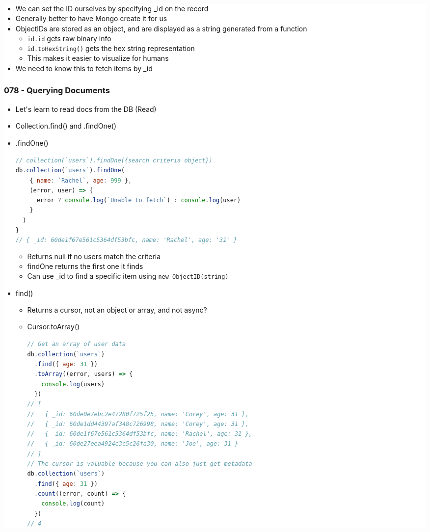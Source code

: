 - We can set the ID ourselves by specifying \_id on the record
- Generally better to have Mongo create it for us
- ObjectIDs are stored as an object, and are displayed as a string generated from a function
  - `id.id` gets raw binary info
  - `id.toHexString()` gets the hex string representation
  - This makes it easier to visualize for humans
- We need to know this to fetch items by \_id

### 078 - Querying Documents

- Let's learn to read docs from the DB (Read)
- Collection.find() and .findOne()
- .findOne()
  ```js
  // collection(`users`).findOne({search criteria object})
  db.collection(`users`).findOne(
      { name: `Rachel`, age: 999 },
      (error, user) => {
        error ? console.log(`Unable to fetch`) : console.log(user)
      }
    )
  }
  // { _id: 60de1f67e561c5364df53bfc, name: 'Rachel', age: '31' }
  ```
  - Returns null if no users match the criteria
  - findOne returns the first one it finds
  - Can use \_id to find a specific item using `new ObjectID(string)`
- find()

  - Returns a cursor, not an object or array, and not async?
  - Cursor.toArray()

    ```js
    // Get an array of user data
    db.collection(`users`)
      .find({ age: 31 })
      .toArray((error, users) => {
        console.log(users)
      })
    // [
    //   { _id: 60de0e7ebc2e47280f725f25, name: 'Corey', age: 31 },
    //   { _id: 60de1dd44397af348c726998, name: 'Corey', age: 31 },
    //   { _id: 60de1f67e561c5364df53bfc, name: 'Rachel', age: 31 },
    //   { _id: 60de27eea4924c3c5c26fa30, name: 'Joe', age: 31 }
    // ]
    // The cursor is valuable because you can also just get metadata
    db.collection(`users`)
      .find({ age: 31 })
      .count((error, count) => {
        console.log(count)
      })
    // 4
    ```
